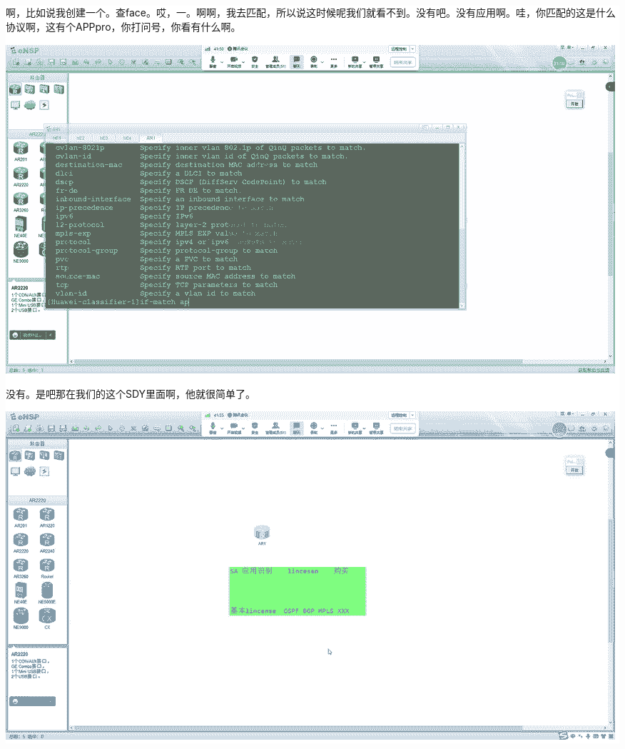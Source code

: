 啊，比如说我创建一个。查face。哎，一。啊啊，我去匹配，所以说这时候呢我们就看不到。没有吧。没有应用啊。哇，你匹配的这是什么协议啊，这有个APPpro，你打问号，你看有什么啊。



![](img/16fee1e1f1dd16d87559bd113e8685a9_23.png)

没有。是吧那在我们的这个SDY里面啊，他就很简单了。

![](img/16fee1e1f1dd16d87559bd113e8685a9_25.png)
